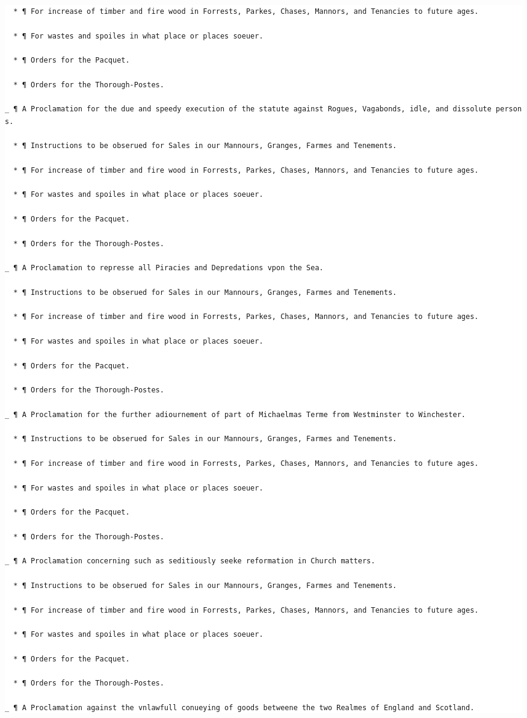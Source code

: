       * ¶ For increase of timber and fire wood in Forrests, Parkes, Chases, Mannors, and Tenancies to future ages.

      * ¶ For wastes and spoiles in what place or places soeuer.

      * ¶ Orders for the Pacquet.

      * ¶ Orders for the Thorough-Postes.

    _ ¶ A Proclamation for the due and speedy execution of the statute against Rogues, Vagabonds, idle, and dissolute persons.

      * ¶ Instructions to be obserued for Sales in our Mannours, Granges, Farmes and Tenements.

      * ¶ For increase of timber and fire wood in Forrests, Parkes, Chases, Mannors, and Tenancies to future ages.

      * ¶ For wastes and spoiles in what place or places soeuer.

      * ¶ Orders for the Pacquet.

      * ¶ Orders for the Thorough-Postes.

    _ ¶ A Proclamation to represse all Piracies and Depredations vpon the Sea.

      * ¶ Instructions to be obserued for Sales in our Mannours, Granges, Farmes and Tenements.

      * ¶ For increase of timber and fire wood in Forrests, Parkes, Chases, Mannors, and Tenancies to future ages.

      * ¶ For wastes and spoiles in what place or places soeuer.

      * ¶ Orders for the Pacquet.

      * ¶ Orders for the Thorough-Postes.

    _ ¶ A Proclamation for the further adiournement of part of Michaelmas Terme from Westminster to Winchester.

      * ¶ Instructions to be obserued for Sales in our Mannours, Granges, Farmes and Tenements.

      * ¶ For increase of timber and fire wood in Forrests, Parkes, Chases, Mannors, and Tenancies to future ages.

      * ¶ For wastes and spoiles in what place or places soeuer.

      * ¶ Orders for the Pacquet.

      * ¶ Orders for the Thorough-Postes.

    _ ¶ A Proclamation concerning such as seditiously seeke reformation in Church matters.

      * ¶ Instructions to be obserued for Sales in our Mannours, Granges, Farmes and Tenements.

      * ¶ For increase of timber and fire wood in Forrests, Parkes, Chases, Mannors, and Tenancies to future ages.

      * ¶ For wastes and spoiles in what place or places soeuer.

      * ¶ Orders for the Pacquet.

      * ¶ Orders for the Thorough-Postes.

    _ ¶ A Proclamation against the vnlawfull conueying of goods betweene the two Realmes of England and Scotland.
